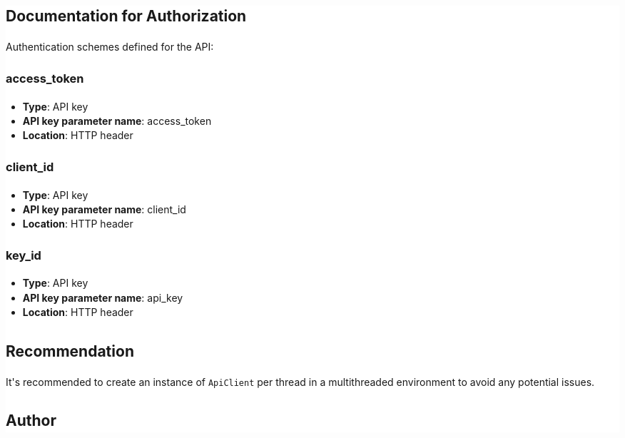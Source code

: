 
## Documentation for Authorization

Authentication schemes defined for the API:
### access_token

- **Type**: API key
- **API key parameter name**: access_token
- **Location**: HTTP header

### client_id

- **Type**: API key
- **API key parameter name**: client_id
- **Location**: HTTP header

### key_id

- **Type**: API key
- **API key parameter name**: api_key
- **Location**: HTTP header


## Recommendation

It's recommended to create an instance of `ApiClient` per thread in a multithreaded environment to avoid any potential issues.

## Author



